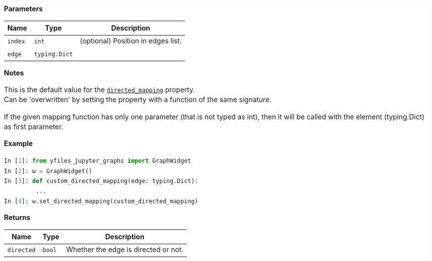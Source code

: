 **Parameters**

| Name | Type | Description                        |
| ----------- | ----------- |------------------------------------|
| `index` | `int` | (optional) Position in edges list. |
| `edge` | `typing.Dict` |                                    |

**Notes**

This is the default value for the [`directed_mapping`](#directed_mapping_property) property.  
Can be 'overwritten' by setting the property with a function of the same signature.

If the given mapping function has only one parameter (that is not typed as int),
then it will be called with the element (typing.Dict) as first parameter.

**Example**

```Python
In [1]: from yfiles_jupyter_graphs import GraphWidget
In [2]: w = GraphWidget()
In [3]: def custom_directed_mapping(edge: typing.Dict):
         ...
In [4]: w.set_directed_mapping(custom_directed_mapping)
```

**Returns**

| Name | Type | Description |
| ----------- | ----------- | ----------- |
| `directed` | `bool` | Whether the edge is directed or not. |

